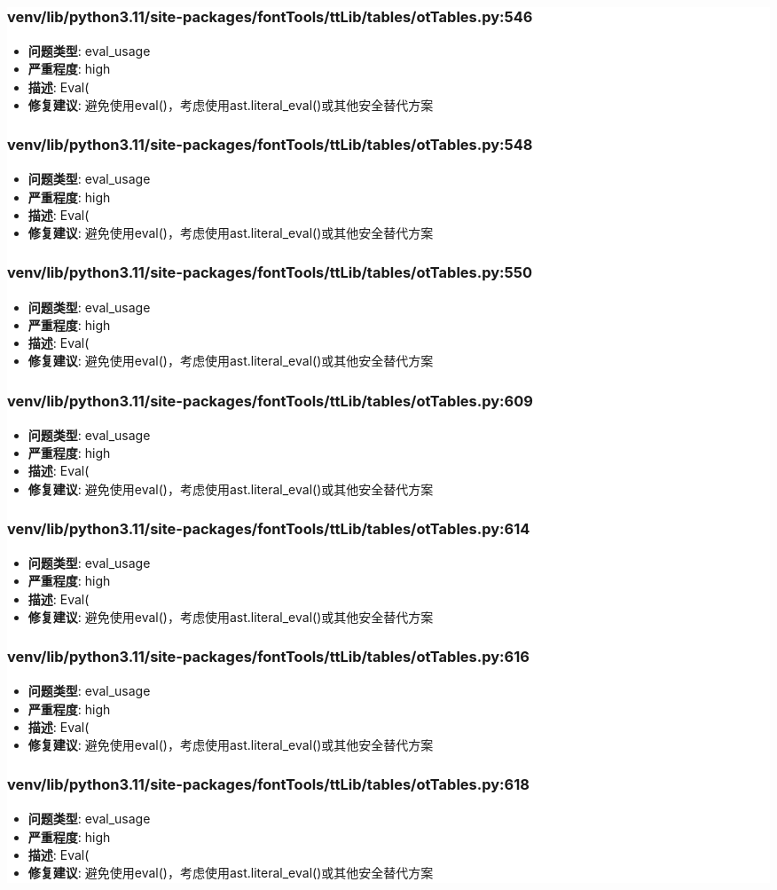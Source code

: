 
### venv/lib/python3.11/site-packages/fontTools/ttLib/tables/otTables.py:546
- **问题类型**: eval_usage
- **严重程度**: high
- **描述**: Eval(
- **修复建议**: 避免使用eval()，考虑使用ast.literal_eval()或其他安全替代方案


### venv/lib/python3.11/site-packages/fontTools/ttLib/tables/otTables.py:548
- **问题类型**: eval_usage
- **严重程度**: high
- **描述**: Eval(
- **修复建议**: 避免使用eval()，考虑使用ast.literal_eval()或其他安全替代方案


### venv/lib/python3.11/site-packages/fontTools/ttLib/tables/otTables.py:550
- **问题类型**: eval_usage
- **严重程度**: high
- **描述**: Eval(
- **修复建议**: 避免使用eval()，考虑使用ast.literal_eval()或其他安全替代方案


### venv/lib/python3.11/site-packages/fontTools/ttLib/tables/otTables.py:609
- **问题类型**: eval_usage
- **严重程度**: high
- **描述**: Eval(
- **修复建议**: 避免使用eval()，考虑使用ast.literal_eval()或其他安全替代方案


### venv/lib/python3.11/site-packages/fontTools/ttLib/tables/otTables.py:614
- **问题类型**: eval_usage
- **严重程度**: high
- **描述**: Eval(
- **修复建议**: 避免使用eval()，考虑使用ast.literal_eval()或其他安全替代方案


### venv/lib/python3.11/site-packages/fontTools/ttLib/tables/otTables.py:616
- **问题类型**: eval_usage
- **严重程度**: high
- **描述**: Eval(
- **修复建议**: 避免使用eval()，考虑使用ast.literal_eval()或其他安全替代方案


### venv/lib/python3.11/site-packages/fontTools/ttLib/tables/otTables.py:618
- **问题类型**: eval_usage
- **严重程度**: high
- **描述**: Eval(
- **修复建议**: 避免使用eval()，考虑使用ast.literal_eval()或其他安全替代方案

